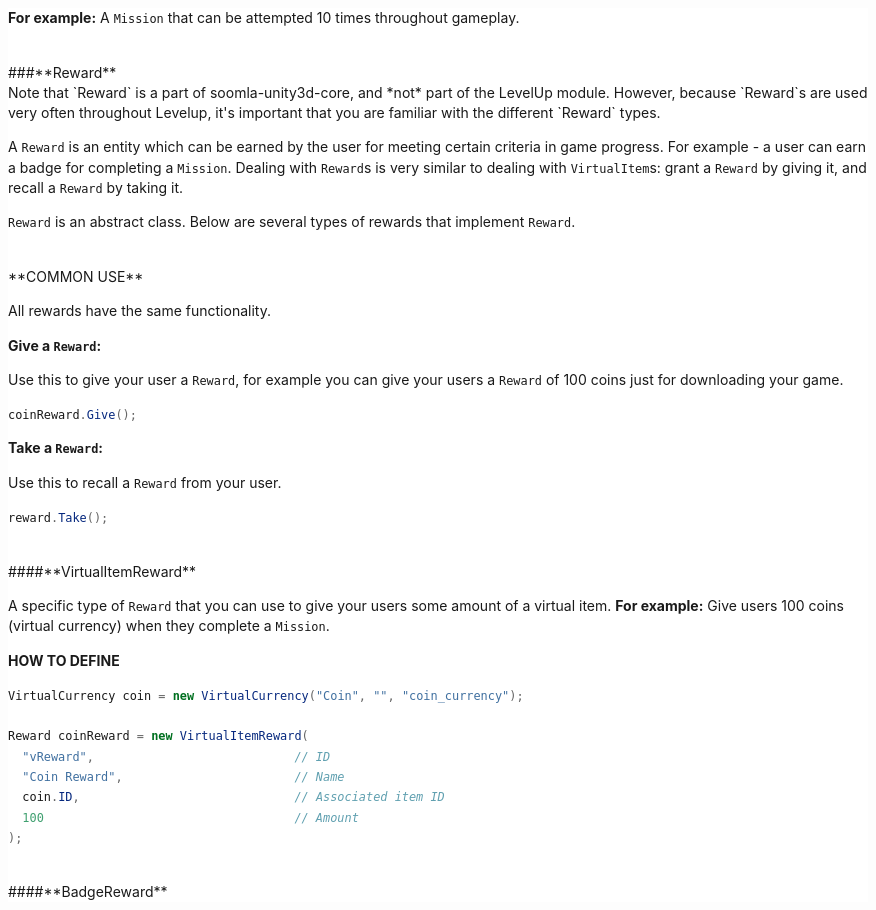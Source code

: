   **For example:** A `Mission` that can be attempted 10 times throughout gameplay.

<br>
###**Reward**

<div class="info-box">Note that `Reward` is a part of soomla-unity3d-core, and *not* part of the LevelUp module. However, because `Reward`s are used very often throughout Levelup, it's important that you are familiar with the different `Reward` types.</div>

A `Reward` is an entity which can be earned by the user for meeting certain criteria in game progress. For example - a user can earn a badge for completing a `Mission`. Dealing with `Reward`s is very similar to dealing with `VirtualItem`s: grant a `Reward` by giving it, and recall a `Reward` by taking it.

`Reward` is an abstract class. Below are several types of rewards that implement `Reward`.

<br>
**COMMON USE**

All rewards have the same functionality.

**Give a `Reward`:**

Use this to give your user a `Reward`, for example you can give your users a `Reward` of 100 coins just for downloading your game.

``` cs
coinReward.Give();
```

**Take a `Reward`:**

Use this to recall a `Reward` from your user.

``` cs
reward.Take();
```

<br>
####**VirtualItemReward**

A specific type of `Reward` that you can use to give your users some amount of a virtual item. **For example:** Give users 100 coins (virtual currency) when they complete a `Mission`.

**HOW TO DEFINE**

``` cs
VirtualCurrency coin = new VirtualCurrency("Coin", "", "coin_currency");

Reward coinReward = new VirtualItemReward(
  "vReward",                            // ID
  "Coin Reward",                        // Name
  coin.ID,                              // Associated item ID
  100                                   // Amount
);
```

<br>
####**BadgeReward**
